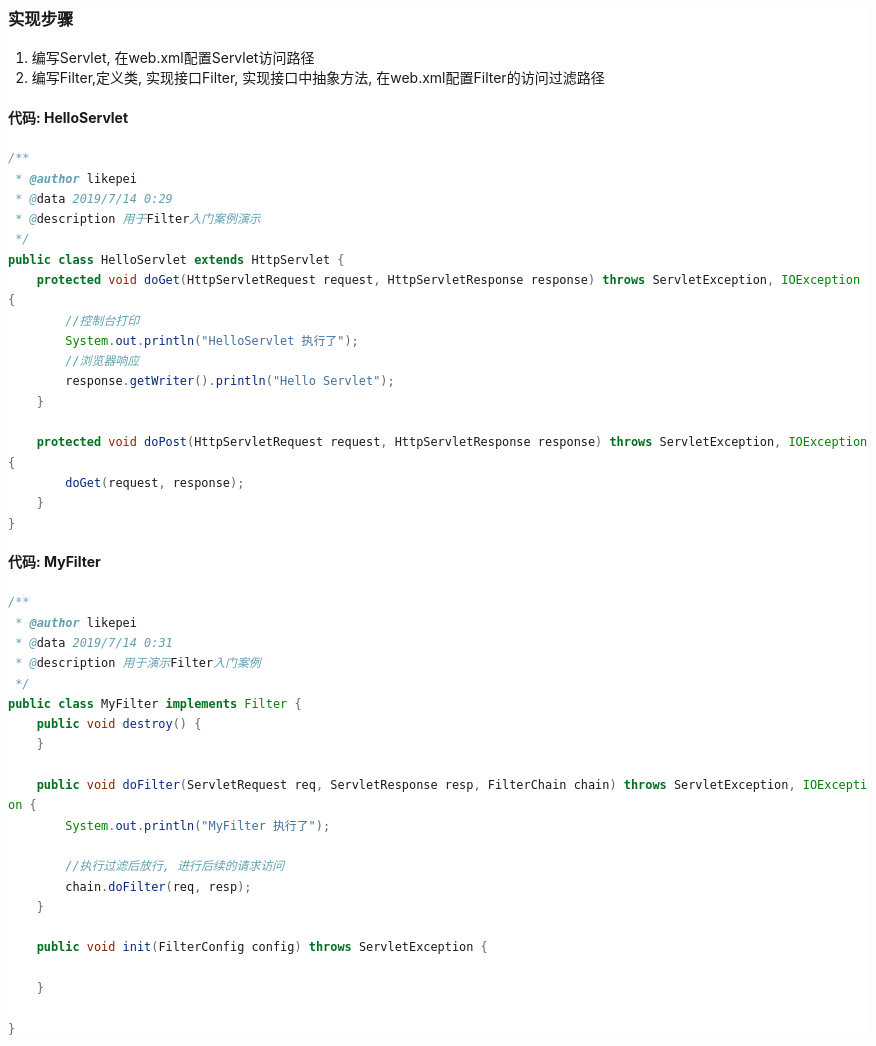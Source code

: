 ### 实现步骤

1. 编写Servlet, 在web.xml配置Servlet访问路径
2. 编写Filter,定义类, 实现接口Filter, 实现接口中抽象方法, 在web.xml配置Filter的访问过滤路径 

#### 代码: HelloServlet

```java
/**
 * @author likepei
 * @data 2019/7/14 0:29
 * @description 用于Filter入门案例演示
 */
public class HelloServlet extends HttpServlet {
    protected void doGet(HttpServletRequest request, HttpServletResponse response) throws ServletException, IOException {
        //控制台打印
        System.out.println("HelloServlet 执行了");
        //浏览器响应
        response.getWriter().println("Hello Servlet");
    }

    protected void doPost(HttpServletRequest request, HttpServletResponse response) throws ServletException, IOException {
        doGet(request, response);
    }
}

```

#### 代码: MyFilter

```java
/**
 * @author likepei
 * @data 2019/7/14 0:31
 * @description 用于演示Filter入门案例
 */
public class MyFilter implements Filter {
    public void destroy() {
    }

    public void doFilter(ServletRequest req, ServletResponse resp, FilterChain chain) throws ServletException, IOException {
        System.out.println("MyFilter 执行了");

        //执行过滤后放行, 进行后续的请求访问
        chain.doFilter(req, resp);
    }

    public void init(FilterConfig config) throws ServletException {

    }

}
```
